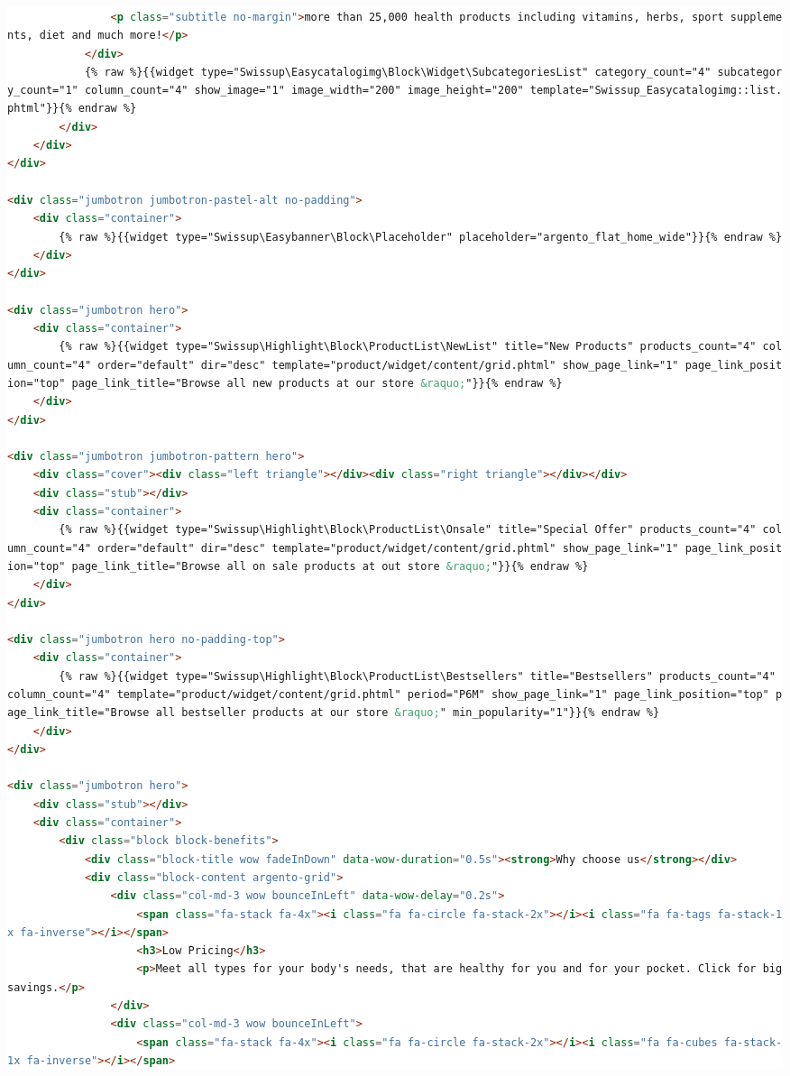 ```html
                <p class="subtitle no-margin">more than 25,000 health products including vitamins, herbs, sport supplements, diet and much more!</p>
            </div>
            {% raw %}{{widget type="Swissup\Easycatalogimg\Block\Widget\SubcategoriesList" category_count="4" subcategory_count="1" column_count="4" show_image="1" image_width="200" image_height="200" template="Swissup_Easycatalogimg::list.phtml"}}{% endraw %}
        </div>
    </div>
</div>

<div class="jumbotron jumbotron-pastel-alt no-padding">
    <div class="container">
        {% raw %}{{widget type="Swissup\Easybanner\Block\Placeholder" placeholder="argento_flat_home_wide"}}{% endraw %}
    </div>
</div>

<div class="jumbotron hero">
    <div class="container">
        {% raw %}{{widget type="Swissup\Highlight\Block\ProductList\NewList" title="New Products" products_count="4" column_count="4" order="default" dir="desc" template="product/widget/content/grid.phtml" show_page_link="1" page_link_position="top" page_link_title="Browse all new products at our store &raquo;"}}{% endraw %}
    </div>
</div>

<div class="jumbotron jumbotron-pattern hero">
    <div class="cover"><div class="left triangle"></div><div class="right triangle"></div></div>
    <div class="stub"></div>
    <div class="container">
        {% raw %}{{widget type="Swissup\Highlight\Block\ProductList\Onsale" title="Special Offer" products_count="4" column_count="4" order="default" dir="desc" template="product/widget/content/grid.phtml" show_page_link="1" page_link_position="top" page_link_title="Browse all on sale products at out store &raquo;"}}{% endraw %}
    </div>
</div>

<div class="jumbotron hero no-padding-top">
    <div class="container">
        {% raw %}{{widget type="Swissup\Highlight\Block\ProductList\Bestsellers" title="Bestsellers" products_count="4" column_count="4" template="product/widget/content/grid.phtml" period="P6M" show_page_link="1" page_link_position="top" page_link_title="Browse all bestseller products at our store &raquo;" min_popularity="1"}}{% endraw %}
    </div>
</div>

<div class="jumbotron hero">
    <div class="stub"></div>
    <div class="container">
        <div class="block block-benefits">
            <div class="block-title wow fadeInDown" data-wow-duration="0.5s"><strong>Why choose us</strong></div>
            <div class="block-content argento-grid">
                <div class="col-md-3 wow bounceInLeft" data-wow-delay="0.2s">
                    <span class="fa-stack fa-4x"><i class="fa fa-circle fa-stack-2x"></i><i class="fa fa-tags fa-stack-1x fa-inverse"></i></span>
                    <h3>Low Pricing</h3>
                    <p>Meet all types for your body's needs, that are healthy for you and for your pocket. Click for big savings.</p>
                </div>
                <div class="col-md-3 wow bounceInLeft">
                    <span class="fa-stack fa-4x"><i class="fa fa-circle fa-stack-2x"></i><i class="fa fa-cubes fa-stack-1x fa-inverse"></i></span>
```